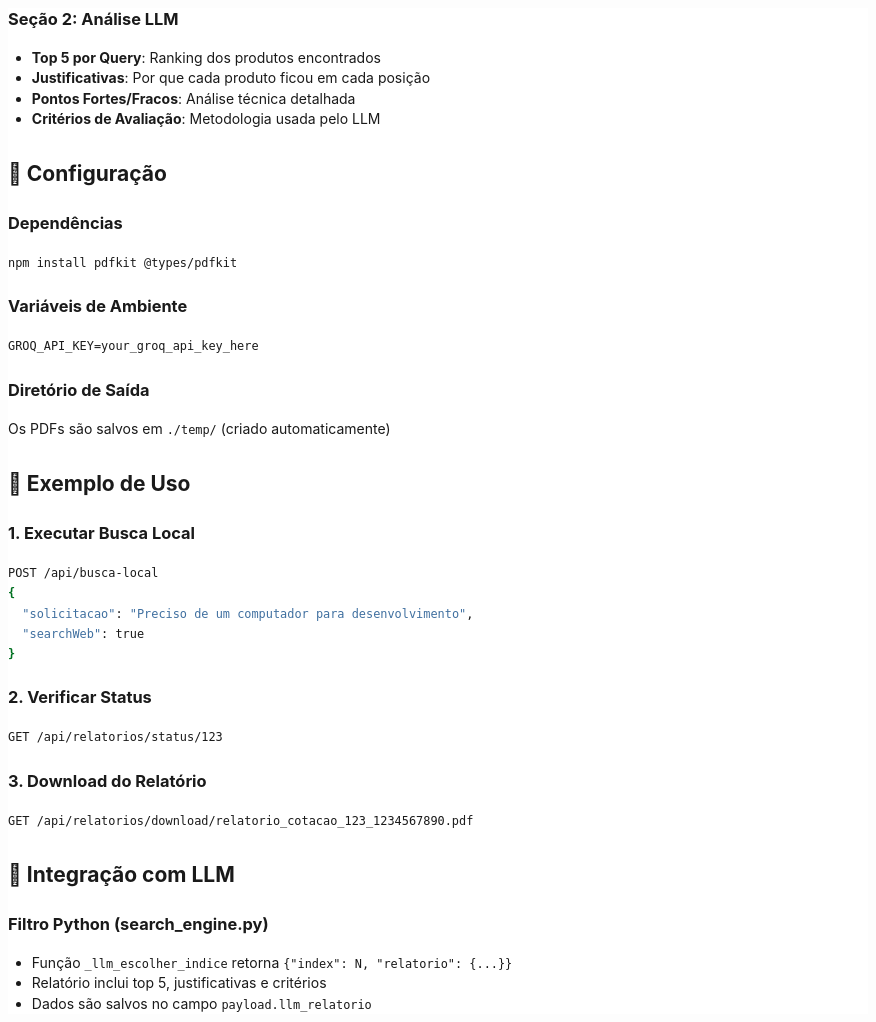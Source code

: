### Seção 2: Análise LLM
- **Top 5 por Query**: Ranking dos produtos encontrados
- **Justificativas**: Por que cada produto ficou em cada posição
- **Pontos Fortes/Fracos**: Análise técnica detalhada
- **Critérios de Avaliação**: Metodologia usada pelo LLM

## 🔧 Configuração

### Dependências
```bash
npm install pdfkit @types/pdfkit
```

### Variáveis de Ambiente
```env
GROQ_API_KEY=your_groq_api_key_here
```

### Diretório de Saída
Os PDFs são salvos em `./temp/` (criado automaticamente)

## 📝 Exemplo de Uso

### 1. Executar Busca Local
```bash
POST /api/busca-local
{
  "solicitacao": "Preciso de um computador para desenvolvimento",
  "searchWeb": true
}
```

### 2. Verificar Status
```bash
GET /api/relatorios/status/123
```

### 3. Download do Relatório
```bash
GET /api/relatorios/download/relatorio_cotacao_123_1234567890.pdf
```

## 🧠 Integração com LLM

### Filtro Python (search_engine.py)
- Função `_llm_escolher_indice` retorna `{"index": N, "relatorio": {...}}`
- Relatório inclui top 5, justificativas e critérios
- Dados são salvos no campo `payload.llm_relatorio`
